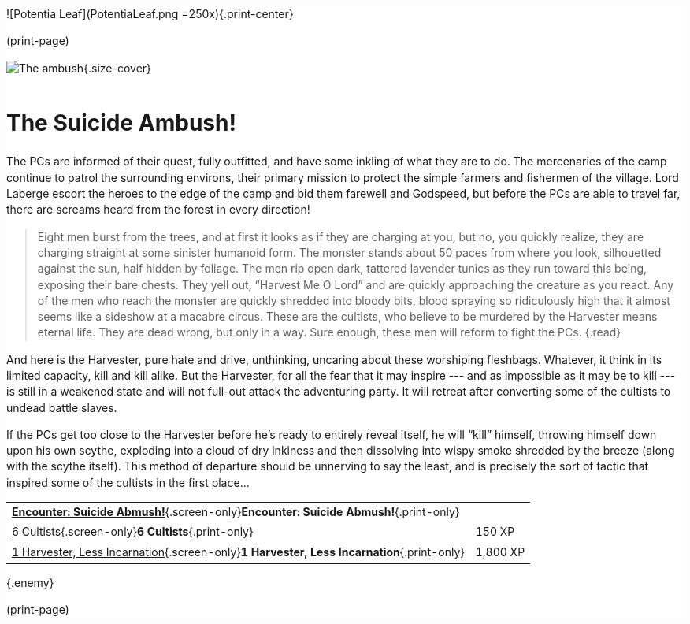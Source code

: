 ```Item {.purple}
```

![Potentia Leaf](PotentiaLeaf.png =250x){.print-center}

(print-page)

![The ambush](CultistAmbush.jpg){.size-cover}
# The Suicide Ambush!

The PCs are informed of their quest, fully outfitted, and have some inkling of what they are to do. The mercenaries of the camp continue to patrol the surrounding environs, their primary mission to protect the simple farmers and fishermen of the village. Lord Laberge escort the heroes to the edge of the camp and bid them farewell and Godspeed, but before the PCs are able to travel far, there are screams heard from the forest in every direction!

> Eight men burst from the trees, and at first it looks as if they are charging at you, but no, you quickly realize, they are charging straight at some sinister humanoid form. The monster stands about 50 paces from where you look, silhouetted against the sun, half hidden by foliage. The men rip open dark, tattered lavender tunics as they run toward this being, exposing their bare chests. They yell out, “Harvest Me O Lord” and are quickly approaching the creature as you react. Any of the men who reach the monster are quickly shredded into bloody bits, blood spraying so ridiculously high that it almost seems like a sideshow at a macabre circus. These are the cultists, who believe to be murdered by the Harvester means eternal life. They are dead wrong, but only in a way. Sure enough, these men will reform to fight the PCs.  {.read} 

And here is the Harvester, pure hate and drive, unthinking, uncaring about these worshiping fleshbags. Whatever, it think in its limited capacity, kill and kill alike. But the Harvester, for all the fear that it may inspire --- and as impossible as it may be to kill --- is still in a weakened state and will not full-out attack the adventuring party. It will retreat after converting some of the cultists to undead battle slaves.

If the PCs get too close to the Harvester before he’s ready to entirely reveal itself, he will “kill” himself, throwing himself down upon his own scythe, exploding into a cloud of dry inkiness and then dissolving into wispy smoke shredded by the breeze (along with the scythe itself). This method of departure should be unnerving to say the least, and is precisely the sort of tactic that inspired some of the cultists in the first place...

|||
|---|---|
|[**Encounter: Suicide Abmush!**](suicide-ambush-encounter){.screen-only}**Encounter: Suicide Abmush!**{.print-only}||
|[6 Cultists](/monster/cultist){.screen-only}**6 Cultists**{.print-only}|150 XP|
|[1 Harvester, Less Incarnation](/monster/harvester-lesser-incarnation){.screen-only}**1 Harvester, Less Incarnation**{.print-only}|1,800 XP|
{.enemy}

(print-page)
